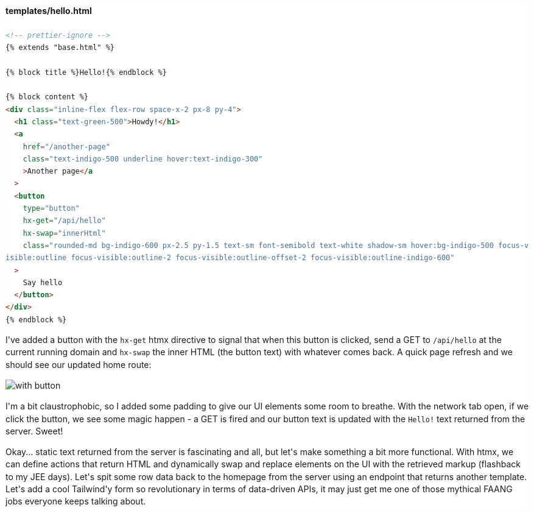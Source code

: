 #### templates/hello.html

```html
<!-- prettier-ignore -->
{% extends "base.html" %}

{% block title %}Hello!{% endblock %}

{% block content %}
<div class="inline-flex flex-row space-x-2 px-8 py-4">
  <h1 class="text-green-500">Howdy!</h1>
  <a
    href="/another-page"
    class="text-indigo-500 underline hover:text-indigo-300"
    >Another page</a
  >
  <button
    type="button"
    hx-get="/api/hello"
    hx-swap="innerHtml"
    class="rounded-md bg-indigo-600 px-2.5 py-1.5 text-sm font-semibold text-white shadow-sm hover:bg-indigo-500 focus-visible:outline focus-visible:outline-2 focus-visible:outline-offset-2 focus-visible:outline-indigo-600"
  >
    Say hello
  </button>
</div>
{% endblock %}
```

I've added a button with the `hx-get` htmx directive to signal that when this button is clicked, send a GET
to `/api/hello` at the current running domain and `hx-swap` the inner HTML (the button text) with whatever comes back. A
quick page refresh and we should see our updated home route:

![with button](/blog/rust-axum-htmx-templates-with-askama/with_button.png)

I'm a bit claustrophobic, so I added some padding to give our UI elements some room to breathe. With the network tab
open, if we click the button, we see some magic happen - a GET is fired and our button text is updated with the `Hello!`
text returned from the server. Sweet!

Okay... static text returned from the server is fascinating and all, but let's make something a bit more functional.
With htmx, we can define
actions that return HTML and dynamically swap and replace elements on the UI with the retrieved markup (flashback to my
JEE days). Let's spit
some row data back to the homepage from the server using an endpoint that returns another template. Let's add a cool
Tailwind'y form so revolutionary in terms of data-driven APIs, it may just get me one of those mythical FAANG jobs
everyone keeps talking about.
